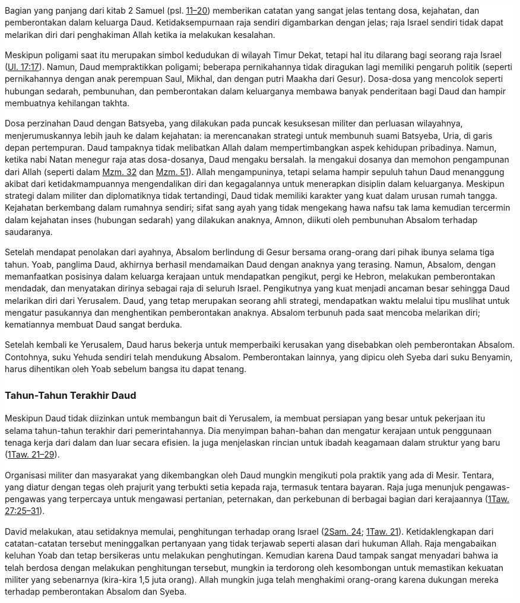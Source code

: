 Bagian yang panjang dari kitab 2 Samuel (psl. [11–20](https://ref.ly/2Sam11:1-2Sam20:26)) memberikan catatan yang sangat jelas tentang dosa, kejahatan, dan pemberontakan dalam keluarga Daud. Ketidaksempurnaan raja sendiri digambarkan dengan jelas; raja Israel sendiri tidak dapat melarikan diri dari penghakiman Allah ketika ia melakukan kesalahan.

Meskipun poligami saat itu merupakan simbol kedudukan di wilayah Timur Dekat, tetapi hal itu dilarang bagi seorang raja Israel ([Ul. 17:17](https://ref.ly/Deut17:17)). Namun, Daud mempraktikkan poligami; beberapa pernikahannya tidak diragukan lagi memiliki pengaruh politik (seperti pernikahannya dengan anak perempuan Saul, Mikhal, dan dengan putri Maakha dari Gesur). Dosa\-dosa yang mencolok seperti hubungan sedarah, pembunuhan, dan pemberontakan dalam keluarganya membawa banyak penderitaan bagi Daud dan hampir membuatnya kehilangan takhta.

Dosa perzinahan Daud dengan Batsyeba, yang dilakukan pada puncak kesuksesan militer dan perluasan wilayahnya, menjerumuskannya lebih jauh ke dalam kejahatan: ia merencanakan strategi untuk membunuh suami Batsyeba, Uria, di garis depan pertempuran. Daud tampaknya tidak melibatkan Allah dalam mempertimbangkan aspek kehidupan pribadinya. Namun, ketika nabi Natan menegur raja atas dosa\-dosanya, Daud mengaku bersalah. Ia mengakui dosanya dan memohon pengampunan dari Allah (seperti dalam [Mzm. 32](https://ref.ly/Ps32:1-Ps32:11) dan [Mzm. 51](https://ref.ly/Ps51:1-Ps51:19)). Allah mengampuninya, tetapi selama hampir sepuluh tahun Daud menanggung akibat dari ketidakmampuannya mengendalikan diri dan kegagalannya untuk menerapkan disiplin dalam keluarganya. Meskipun strategi dalam militer dan diplomatiknya tidak tertandingi, Daud tidak memiliki karakter yang kuat dalam urusan rumah tangga. Kejahatan berkembang dalam rumahnya sendiri; sifat sang ayah yang tidak mengekang hawa nafsu tak lama kemudian tercermin dalam kejahatan inses (hubungan sedarah) yang dilakukan anaknya, Amnon, diikuti oleh pembunuhan Absalom terhadap saudaranya.

Setelah mendapat penolakan dari ayahnya, Absalom berlindung di Gesur bersama orang\-orang dari pihak ibunya selama tiga tahun. Yoab, panglima Daud, akhirnya berhasil mendamaikan Daud dengan anaknya yang terasing. Namun, Absalom, dengan memanfaatkan posisinya dalam keluarga kerajaan untuk mendapatkan pengikut, pergi ke Hebron, melakukan pemberontakan mendadak, dan menyatakan dirinya sebagai raja di seluruh Israel. Pengikutnya yang kuat menjadi ancaman besar sehingga Daud melarikan diri dari Yerusalem. Daud, yang tetap merupakan seorang ahli strategi, mendapatkan waktu melalui tipu muslihat untuk mengatur pasukannya dan menghentikan pemberontakan anaknya. Absalom terbunuh pada saat mencoba melarikan diri; kematiannya membuat Daud sangat berduka.

Setelah kembali ke Yerusalem, Daud harus bekerja untuk memperbaiki kerusakan yang disebabkan oleh pemberontakan Absalom. Contohnya, suku Yehuda sendiri telah mendukung Absalom. Pemberontakan lainnya, yang dipicu oleh Syeba dari suku Benyamin, harus dihentikan oleh Yoab sebelum bangsa itu dapat tenang.

### Tahun\-Tahun Terakhir Daud

Meskipun Daud tidak diizinkan untuk membangun bait di Yerusalem, ia membuat persiapan yang besar untuk pekerjaan itu selama tahun\-tahun terakhir dari pemerintahannya. Dia menyimpan bahan\-bahan dan mengatur kerajaan untuk penggunaan tenaga kerja dari dalam dan luar secara efisien. Ia juga menjelaskan rincian untuk ibadah keagamaan dalam struktur yang baru ([1Taw. 21–29](https://ref.ly/1Chr21:1-1Chr29:30)).

Organisasi militer dan masyarakat yang dikembangkan oleh Daud mungkin mengikuti pola praktik yang ada di Mesir. Tentara, yang diatur dengan tegas oleh prajurit yang terbukti setia kepada raja, termasuk tentara bayaran. Raja juga menunjuk pengawas\-pengawas yang terpercaya untuk mengawasi pertanian, peternakan, dan perkebunan di berbagai bagian dari kerajaannya ([1Taw. 27:25–31](https://ref.ly/1Chr27:25-1Chr27:31)).

David melakukan, atau setidaknya memulai, penghitungan terhadap orang Israel ([2Sam. 24](https://ref.ly/2Sam24:1-2Sam24:25); [1Taw. 21](https://ref.ly/1Chr21:1-1Chr21:30)). Ketidaklengkapan dari catatan\-catatan tersebut meninggalkan pertanyaan yang tidak terjawab seperti alasan dari hukuman Allah. Raja mengabaikan keluhan Yoab dan tetap bersikeras untu melakukan penghutingan. Kemudian karena Daud tampak sangat menyadari bahwa ia telah berdosa dengan melakukan penghitungan tersebut, mungkin ia terdorong oleh kesombongan untuk memastikan kekuatan militer yang sebenarnya (kira\-kira 1,5 juta orang). Allah mungkin juga telah menghakimi orang\-orang karena dukungan mereka terhadap pemberontakan Absalom dan Syeba.
